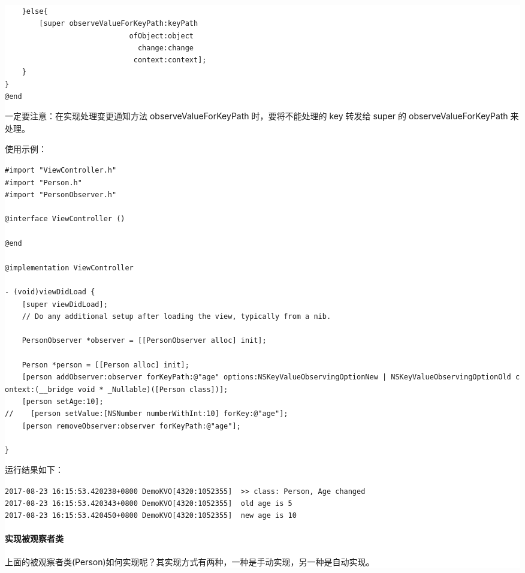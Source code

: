 ```
    }else{
        [super observeValueForKeyPath:keyPath
                             ofObject:object
                               change:change
                              context:context];
    }
}
@end

```

一定要注意：在实现处理变更通知方法 observeValueForKeyPath 时，要将不能处理的 key 转发给 super 的 observeValueForKeyPath 来处理。

使用示例：

```
#import "ViewController.h"
#import "Person.h"
#import "PersonObserver.h"

@interface ViewController ()

@end

@implementation ViewController

- (void)viewDidLoad {
    [super viewDidLoad];
    // Do any additional setup after loading the view, typically from a nib.
    
    PersonObserver *observer = [[PersonObserver alloc] init];
    
    Person *person = [[Person alloc] init];
    [person addObserver:observer forKeyPath:@"age" options:NSKeyValueObservingOptionNew | NSKeyValueObservingOptionOld context:(__bridge void * _Nullable)([Person class])];
    [person setAge:10];
//    [person setValue:[NSNumber numberWithInt:10] forKey:@"age"];
    [person removeObserver:observer forKeyPath:@"age"];

}
```
运行结果如下：

```
2017-08-23 16:15:53.420238+0800 DemoKVO[4320:1052355]  >> class: Person, Age changed
2017-08-23 16:15:53.420343+0800 DemoKVO[4320:1052355]  old age is 5
2017-08-23 16:15:53.420450+0800 DemoKVO[4320:1052355]  new age is 10
```

#### 实现被观察者类

上面的被观察者类(Person)如何实现呢？其实现方式有两种，一种是手动实现，另一种是自动实现。

